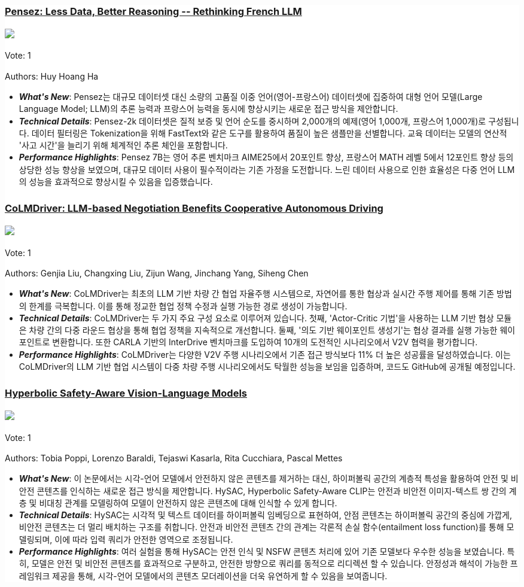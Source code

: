 ### [Pensez: Less Data, Better Reasoning -- Rethinking French LLM](https://arxiv.org/abs/2503.13661)

![](https://cdn-thumbnails.huggingface.co/social-thumbnails/papers/2503.13661.png)

Vote: 1

Authors: Huy Hoang Ha

- ***What's New***: Pensez는 대규모 데이터셋 대신 소량의 고품질 이중 언어(영어-프랑스어) 데이터셋에 집중하여 대형 언어 모델(Large Language Model; LLM)의 추론 능력과 프랑스어 능력을 동시에 향상시키는 새로운 접근 방식을 제안합니다.
- ***Technical Details***: Pensez-2k 데이터셋은 질적 보증 및 언어 순도를 중시하며 2,000개의 예제(영어 1,000개, 프랑스어 1,000개)로 구성됩니다. 데이터 필터링은 Tokenization을 위해 FastText와 같은 도구를 활용하여 품질이 높은 샘플만을 선별합니다. 교육 데이터는 모델의 연산적 '사고 시간'을 늘리기 위해 체계적인 추론 체인을 포함합니다.
- ***Performance Highlights***: Pensez 7B는 영어 추론 벤치마크 AIME25에서 20포인트 향상, 프랑스어 MATH 레벨 5에서 12포인트 향상 등의 상당한 성능 향상을 보였으며, 대규모 데이터 사용이 필수적이라는 기존 가정을 도전합니다. 느린 데이터 사용으로 인한 효율성은 다중 언어 LLM의 성능을 효과적으로 향상시킬 수 있음을 입증했습니다.

### [CoLMDriver: LLM-based Negotiation Benefits Cooperative Autonomous Driving](https://arxiv.org/abs/2503.08683)

![](https://cdn-thumbnails.huggingface.co/social-thumbnails/papers/2503.08683.png)

Vote: 1

Authors: Genjia Liu, Changxing Liu, Zijun Wang, Jinchang Yang, Siheng Chen

- ***What's New***: CoLMDriver는 최초의 LLM 기반 차량 간 협업 자율주행 시스템으로, 자연어를 통한 협상과 실시간 주행 제어를 통해 기존 방법의 한계를 극복합니다. 이를 통해 정교한 협업 정책 수정과 실행 가능한 경로 생성이 가능합니다.
- ***Technical Details***: CoLMDriver는 두 가지 주요 구성 요소로 이루어져 있습니다. 첫째, 'Actor-Critic 기법'을 사용하는 LLM 기반 협상 모듈은 차량 간의 다중 라운드 협상을 통해 협업 정책을 지속적으로 개선합니다. 둘째, '의도 기반 웨이포인트 생성기'는 협상 결과를 실행 가능한 웨이포인트로 변환합니다. 또한 CARLA 기반의 InterDrive 벤치마크를 도입하여 10개의 도전적인 시나리오에서 V2V 협력을 평가합니다.
- ***Performance Highlights***: CoLMDriver는 다양한 V2V 주행 시나리오에서 기존 접근 방식보다 11% 더 높은 성공률을 달성하였습니다. 이는 CoLMDriver의 LLM 기반 협업 시스템이 다중 차량 주행 시나리오에서도 탁월한 성능을 보임을 입증하며, 코드도 GitHub에 공개될 예정입니다.

### [Hyperbolic Safety-Aware Vision-Language Models](https://arxiv.org/abs/2503.12127)

![](https://cdn-thumbnails.huggingface.co/social-thumbnails/papers/2503.12127.png)

Vote: 1

Authors: Tobia Poppi, Lorenzo Baraldi, Tejaswi Kasarla, Rita Cucchiara, Pascal Mettes

- ***What's New***: 이 논문에서는 시각-언어 모델에서 안전하지 않은 콘텐츠를 제거하는 대신, 하이퍼볼릭 공간의 계층적 특성을 활용하여 안전 및 비안전 콘텐츠를 인식하는 새로운 접근 방식을 제안합니다. HySAC, Hyperbolic Safety-Aware CLIP는 안전과 비안전 이미지-텍스트 쌍 간의 계층 및 비대칭 관계를 모델링하여 모델이 안전하지 않은 콘텐츠에 대해 인식할 수 있게 합니다.
- ***Technical Details***: HySAC는 시각적 및 텍스트 데이터를 하이퍼볼릭 임베딩으로 표현하여, 안점 콘텐츠는 하이퍼볼릭 공간의 중심에 가깝게, 비안전 콘텐츠는 더 멀리 배치하는 구조를 취합니다. 안전과 비안전 콘텐츠 간의 관계는 각론적 손실 함수(entailment loss function)를 통해 모델링되며, 이에 따라 입력 쿼리가 안전한 영역으로 조정됩니다.
- ***Performance Highlights***: 여러 실험을 통해 HySAC는 안전 인식 및 NSFW 콘텐츠 처리에 있어 기존 모델보다 우수한 성능을 보였습니다. 특히, 모델은 안전 및 비안전 콘텐츠를 효과적으로 구분하고, 안전한 방향으로 쿼리를 동적으로 리디렉션 할 수 있습니다. 안정성과 해석이 가능한 프레임워크 제공을 통해, 시각-언어 모델에서의 콘텐츠 모더레이션을 더욱 유연하게 할 수 있음을 보여줍니다.
